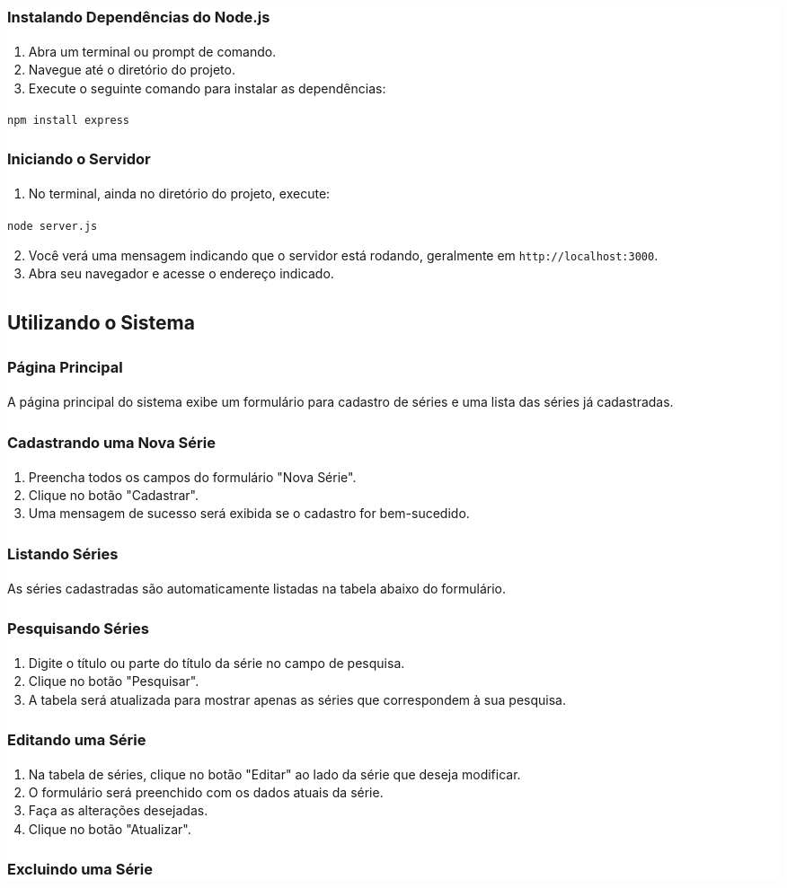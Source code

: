 ### Instalando Dependências do Node.js

1. Abra um terminal ou prompt de comando.
2. Navegue até o diretório do projeto.
3. Execute o seguinte comando para instalar as dependências:

```bash
npm install express
```

### Iniciando o Servidor

1. No terminal, ainda no diretório do projeto, execute:

```bash
node server.js
```

2. Você verá uma mensagem indicando que o servidor está rodando, geralmente em `http://localhost:3000`.
3. Abra seu navegador e acesse o endereço indicado.

## Utilizando o Sistema

### Página Principal

A página principal do sistema exibe um formulário para cadastro de séries e uma lista das séries já cadastradas.

### Cadastrando uma Nova Série

1. Preencha todos os campos do formulário "Nova Série".
2. Clique no botão "Cadastrar".
3. Uma mensagem de sucesso será exibida se o cadastro for bem-sucedido.

### Listando Séries

As séries cadastradas são automaticamente listadas na tabela abaixo do formulário.

### Pesquisando Séries

1. Digite o título ou parte do título da série no campo de pesquisa.
2. Clique no botão "Pesquisar".
3. A tabela será atualizada para mostrar apenas as séries que correspondem à sua pesquisa.

### Editando uma Série

1. Na tabela de séries, clique no botão "Editar" ao lado da série que deseja modificar.
2. O formulário será preenchido com os dados atuais da série.
3. Faça as alterações desejadas.
4. Clique no botão "Atualizar".

### Excluindo uma Série
